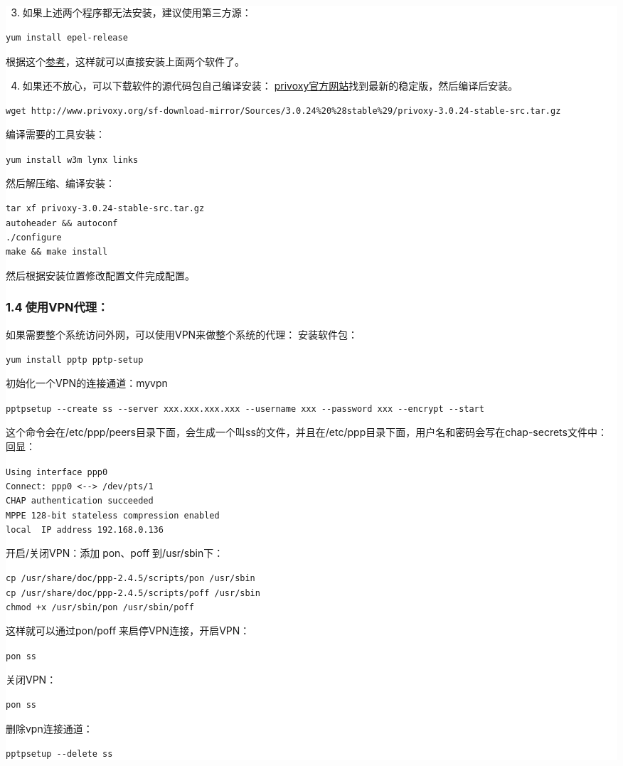 3. 如果上述两个程序都无法安装，建议使用第三方源：
```shell
yum install epel-release
```
根据这个[参考](http://www.cnblogs.com/edward2013/p/5021308.html)，这样就可以直接安装上面两个软件了。

4. 如果还不放心，可以下载软件的源代码包自己编译安装：
[privoxy官方网站](http://www.privoxy.org/sf-download-mirror/Sources/)找到最新的稳定版，然后编译后安装。
```shell
wget http://www.privoxy.org/sf-download-mirror/Sources/3.0.24%20%28stable%29/privoxy-3.0.24-stable-src.tar.gz
```
编译需要的工具安装：
```shell
yum install w3m lynx links
```
然后解压缩、编译安装：
```shell
tar xf privoxy-3.0.24-stable-src.tar.gz
autoheader && autoconf
./configure
make && make install
```
然后根据安装位置修改配置文件完成配置。


### 1.4 使用VPN代理：
如果需要整个系统访问外网，可以使用VPN来做整个系统的代理：
安装软件包：
```shell
yum install pptp pptp-setup
```
初始化一个VPN的连接通道：myvpn
```shell
pptpsetup --create ss --server xxx.xxx.xxx.xxx --username xxx --password xxx --encrypt --start
```
这个命令会在/etc/ppp/peers目录下面，会生成一个叫ss的文件，并且在/etc/ppp目录下面，用户名和密码会写在chap-secrets文件中：
回显：
```shell
Using interface ppp0
Connect: ppp0 <--> /dev/pts/1
CHAP authentication succeeded
MPPE 128-bit stateless compression enabled
local  IP address 192.168.0.136
```
开启/关闭VPN：添加 pon、poff 到/usr/sbin下：
```shell
cp /usr/share/doc/ppp-2.4.5/scripts/pon /usr/sbin
cp /usr/share/doc/ppp-2.4.5/scripts/poff /usr/sbin
chmod +x /usr/sbin/pon /usr/sbin/poff
```
这样就可以通过pon/poff <tunnel> 来启停VPN连接，开启VPN：
```shell
pon ss
```
关闭VPN：
```shell
pon ss
```
删除vpn连接通道：
```shell
pptpsetup --delete ss
```
